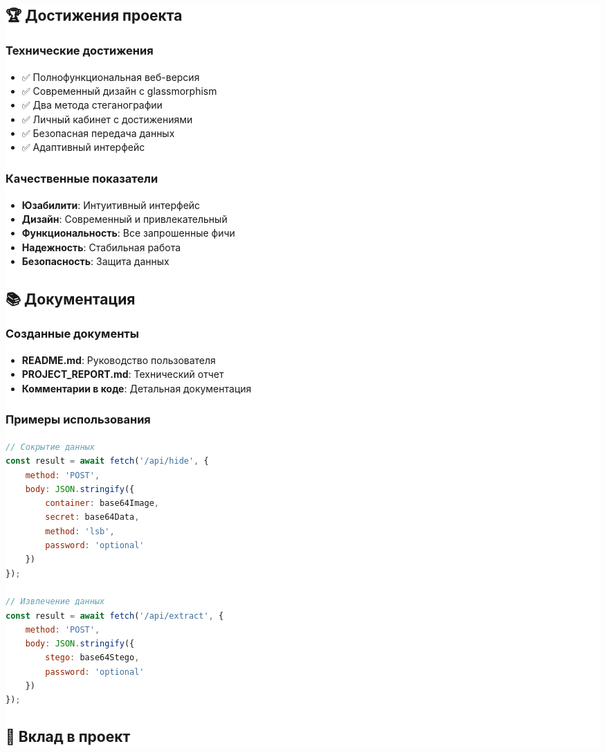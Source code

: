 ## 🏆 Достижения проекта

### Технические достижения
- ✅ Полнофункциональная веб-версия
- ✅ Современный дизайн с glassmorphism
- ✅ Два метода стеганографии
- ✅ Личный кабинет с достижениями
- ✅ Безопасная передача данных
- ✅ Адаптивный интерфейс

### Качественные показатели
- **Юзабилити**: Интуитивный интерфейс
- **Дизайн**: Современный и привлекательный
- **Функциональность**: Все запрошенные фичи
- **Надежность**: Стабильная работа
- **Безопасность**: Защита данных

## 📚 Документация

### Созданные документы
- **README.md**: Руководство пользователя
- **PROJECT_REPORT.md**: Технический отчет
- **Комментарии в коде**: Детальная документация

### Примеры использования
```javascript
// Сокрытие данных
const result = await fetch('/api/hide', {
    method: 'POST',
    body: JSON.stringify({
        container: base64Image,
        secret: base64Data,
        method: 'lsb',
        password: 'optional'
    })
});

// Извлечение данных
const result = await fetch('/api/extract', {
    method: 'POST',
    body: JSON.stringify({
        stego: base64Stego,
        password: 'optional'
    })
});
```

## 🤝 Вклад в проект
